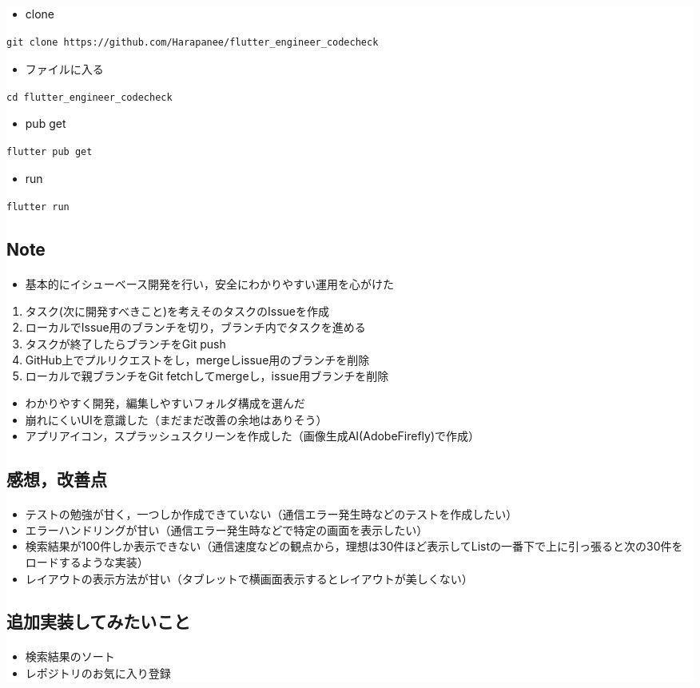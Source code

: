 - clone
```
git clone https://github.com/Harapanee/flutter_engineer_codecheck
```

- ファイルに入る
```
cd flutter_engineer_codecheck
```

- pub get
```
flutter pub get
```

- run
```
flutter run
```

## Note

-  基本的にイシューベース開発を行い，安全にわかりやすい運用を心がけた

1. タスク(次に開発すべきこと)を考えそのタスクのIssueを作成
2. ローカルでIssue用のブランチを切り，ブランチ内でタスクを進める
3. タスクが終了したらブランチをGit push
4. GitHub上でプルリクエストをし，mergeしissue用のブランチを削除
5. ローカルで親ブランチをGit fetchしてmergeし，issue用ブランチを削除

- わかりやすく開発，編集しやすいフォルダ構成を選んだ
- 崩れにくいUIを意識した（まだまだ改善の余地はありそう）
- アプリアイコン，スプラッシュスクリーンを作成した（画像生成AI(AdobeFirefly)で作成）

## 感想，改善点

- テストの勉強が甘く，一つしか作成できていない（通信エラー発生時などのテストを作成したい）
- エラーハンドリングが甘い（通信エラー発生時などで特定の画面を表示したい）
- 検索結果が100件しか表示できない（通信速度などの観点から，理想は30件ほど表示してListの一番下で上に引っ張ると次の30件をロードするような実装）
- レイアウトの表示方法が甘い（タブレットで横画面表示するとレイアウトが美しくない）

## 追加実装してみたいこと
- 検索結果のソート
- レポジトリのお気に入り登録
